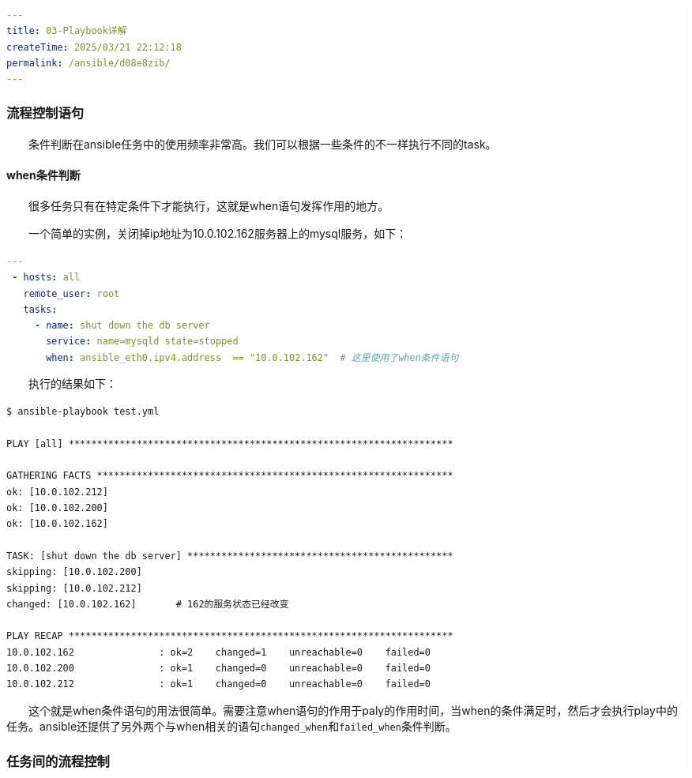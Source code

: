 ```yaml
---
title: 03-Playbook详解
createTime: 2025/03/21 22:12:18
permalink: /ansible/d08e8zib/
---
```

### 流程控制语句

　　条件判断在ansible任务中的使用频率非常高。我们可以根据一些条件的不一样执行不同的task。

#### when条件判断

　　很多任务只有在特定条件下才能执行，这就是when语句发挥作用的地方。

　　一个简单的实例，关闭掉ip地址为10.0.102.162服务器上的mysql服务，如下：

```yaml
---
 - hosts: all
   remote_user: root
   tasks:
     - name: shut down the db server
       service: name=mysqld state=stopped
       when: ansible_eth0.ipv4.address  == "10.0.102.162"  # 这里使用了when条件语句
```

　　执行的结果如下：

```shell
$ ansible-playbook test.yml
 
PLAY [all] ********************************************************************
 
GATHERING FACTS ***************************************************************
ok: [10.0.102.212]
ok: [10.0.102.200]
ok: [10.0.102.162]
 
TASK: [shut down the db server] ***********************************************
skipping: [10.0.102.200]
skipping: [10.0.102.212]
changed: [10.0.102.162]       # 162的服务状态已经改变
 
PLAY RECAP ********************************************************************
10.0.102.162               : ok=2    changed=1    unreachable=0    failed=0
10.0.102.200               : ok=1    changed=0    unreachable=0    failed=0
10.0.102.212               : ok=1    changed=0    unreachable=0    failed=0
```

　　这个就是when条件语句的用法很简单。需要注意when语句的作用于paly的作用时间，当when的条件满足时，然后才会执行play中的任务。ansible还提供了另外两个与when相关的语句`changed_when`和`failed_when`条件判断。

### 任务间的流程控制
